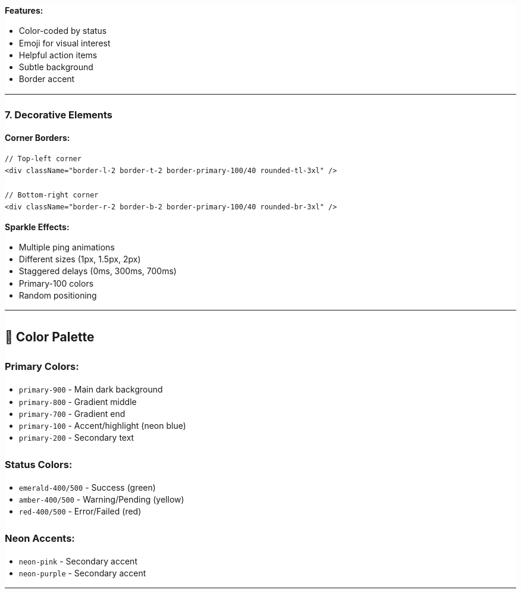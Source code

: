 **Features:**

- Color-coded by status
- Emoji for visual interest
- Helpful action items
- Subtle background
- Border accent

---

### **7. Decorative Elements**

**Corner Borders:**

```tsx
// Top-left corner
<div className="border-l-2 border-t-2 border-primary-100/40 rounded-tl-3xl" />

// Bottom-right corner
<div className="border-r-2 border-b-2 border-primary-100/40 rounded-br-3xl" />
```

**Sparkle Effects:**

- Multiple ping animations
- Different sizes (1px, 1.5px, 2px)
- Staggered delays (0ms, 300ms, 700ms)
- Primary-100 colors
- Random positioning

---

## 🎨 Color Palette

### **Primary Colors:**

- `primary-900` - Main dark background
- `primary-800` - Gradient middle
- `primary-700` - Gradient end
- `primary-100` - Accent/highlight (neon blue)
- `primary-200` - Secondary text

### **Status Colors:**

- `emerald-400/500` - Success (green)
- `amber-400/500` - Warning/Pending (yellow)
- `red-400/500` - Error/Failed (red)

### **Neon Accents:**

- `neon-pink` - Secondary accent
- `neon-purple` - Secondary accent

---
